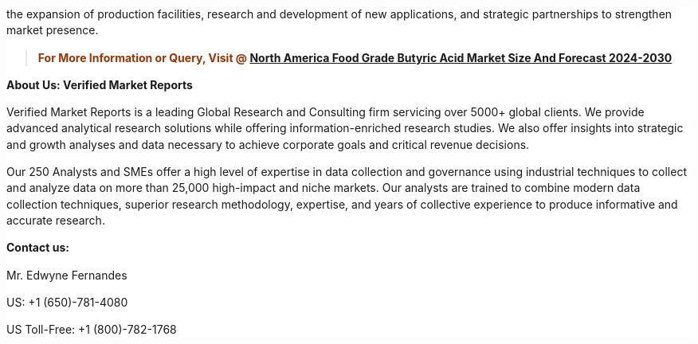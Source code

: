 the expansion of production facilities, research and development of new applications, and strategic partnerships to strengthen market presence.</p></body></html></p><blockquote><p><span style="color: #993300;"><strong>For More Information or Query, Visit @ <a href="https://www.verifiedmarketreports.com/product/food-grade-butyric-acid-market/">North America Food Grade Butyric Acid Market Size And Forecast 2024-2030</a></strong></span></p></blockquote><p><strong>About Us: Verified Market Reports</strong></p><p>Verified Market Reports is a leading Global Research and Consulting firm servicing over 5000+ global clients. We provide advanced analytical research solutions while offering information-enriched research studies. We also offer insights into strategic and growth analyses and data necessary to achieve corporate goals and critical revenue decisions.</p><p>Our 250 Analysts and SMEs offer a high level of expertise in data collection and governance using industrial techniques to collect and analyze data on more than 25,000 high-impact and niche markets. Our analysts are trained to combine modern data collection techniques, superior research methodology, expertise, and years of collective experience to produce informative and accurate research.</p><p><strong>Contact us:</strong></p><p>Mr. Edwyne Fernandes</p><p>US: +1 (650)-781-4080</p><p>US Toll-Free: +1 (800)-782-1768</p>
